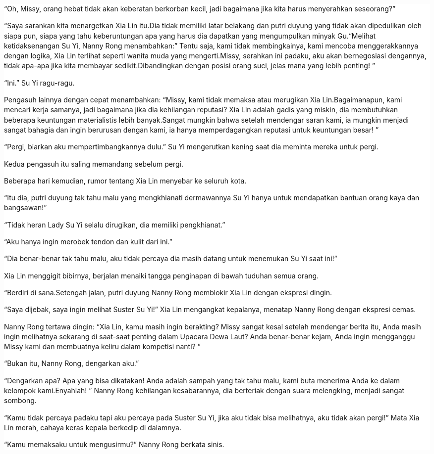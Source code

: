 “Oh, Missy, orang hebat tidak akan keberatan berkorban kecil, jadi bagaimana jika kita harus menyerahkan seseorang?”

“Saya sarankan kita menargetkan Xia Lin itu.Dia tidak memiliki latar belakang dan putri duyung yang tidak akan dipedulikan oleh siapa pun, siapa yang tahu keberuntungan apa yang harus dia dapatkan yang mengumpulkan minyak Gu.“Melihat ketidaksenangan Su Yi, Nanny Rong menambahkan:” Tentu saja, kami tidak membingkainya, kami mencoba menggerakkannya dengan logika, Xia Lin terlihat seperti wanita muda yang mengerti.Missy, serahkan ini padaku, aku akan bernegosiasi dengannya, tidak apa-apa jika kita membayar sedikit.Dibandingkan dengan posisi orang suci, jelas mana yang lebih penting! ”

“Ini.” Su Yi ragu-ragu.

Pengasuh lainnya dengan cepat menambahkan: “Missy, kami tidak memaksa atau merugikan Xia Lin.Bagaimanapun, kami mencari kerja samanya, jadi bagaimana jika dia kehilangan reputasi? Xia Lin adalah gadis yang miskin, dia membutuhkan beberapa keuntungan materialistis lebih banyak.Sangat mungkin bahwa setelah mendengar saran kami, ia mungkin menjadi sangat bahagia dan ingin berurusan dengan kami, ia hanya memperdagangkan reputasi untuk keuntungan besar! ”

“Pergi, biarkan aku mempertimbangkannya dulu.” Su Yi mengerutkan kening saat dia meminta mereka untuk pergi.

Kedua pengasuh itu saling memandang sebelum pergi.

Beberapa hari kemudian, rumor tentang Xia Lin menyebar ke seluruh kota.

“Itu dia, putri duyung tak tahu malu yang mengkhianati dermawannya Su Yi hanya untuk mendapatkan bantuan orang kaya dan bangsawan!”

“Tidak heran Lady Su Yi selalu dirugikan, dia memiliki pengkhianat.”

“Aku hanya ingin merobek tendon dan kulit dari ini.”

“Dia benar-benar tak tahu malu, aku tidak percaya dia masih datang untuk menemukan Su Yi saat ini!”

Xia Lin menggigit bibirnya, berjalan menaiki tangga penginapan di bawah tuduhan semua orang.

“Berdiri di sana.Setengah jalan, putri duyung Nanny Rong memblokir Xia Lin dengan ekspresi dingin.

“Saya dijebak, saya ingin melihat Suster Su Yi!” Xia Lin mengangkat kepalanya, menatap Nanny Rong dengan ekspresi cemas.

Nanny Rong tertawa dingin: “Xia Lin, kamu masih ingin berakting? Missy sangat kesal setelah mendengar berita itu, Anda masih ingin melihatnya sekarang di saat-saat penting dalam Upacara Dewa Laut? Anda benar-benar kejam, Anda ingin mengganggu Missy kami dan membuatnya keliru dalam kompetisi nanti? ”

“Bukan itu, Nanny Rong, dengarkan aku.”





“Dengarkan apa? Apa yang bisa dikatakan! Anda adalah sampah yang tak tahu malu, kami buta menerima Anda ke dalam kelompok kami.Enyahlah! ” Nanny Rong kehilangan kesabarannya, dia berteriak dengan suara melengking, menjadi sangat sombong.

“Kamu tidak percaya padaku tapi aku percaya pada Suster Su Yi, jika aku tidak bisa melihatnya, aku tidak akan pergi!” Mata Xia Lin merah, cahaya keras kepala berkedip di dalamnya.

“Kamu memaksaku untuk mengusirmu?” Nanny Rong berkata sinis.
